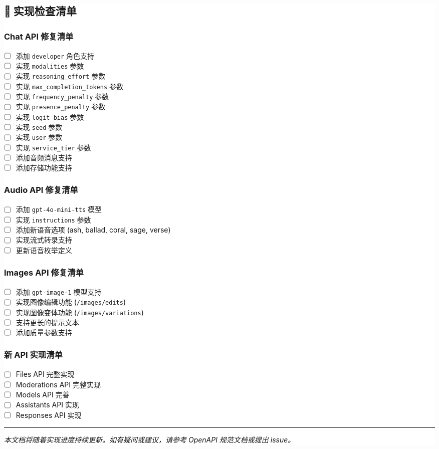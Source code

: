 
## 🔧 实现检查清单

### Chat API 修复清单
- [ ] 添加 `developer` 角色支持
- [ ] 实现 `modalities` 参数
- [ ] 实现 `reasoning_effort` 参数
- [ ] 实现 `max_completion_tokens` 参数
- [ ] 实现 `frequency_penalty` 参数
- [ ] 实现 `presence_penalty` 参数
- [ ] 实现 `logit_bias` 参数
- [ ] 实现 `seed` 参数
- [ ] 实现 `user` 参数
- [ ] 实现 `service_tier` 参数
- [ ] 添加音频消息支持
- [ ] 添加存储功能支持

### Audio API 修复清单
- [ ] 添加 `gpt-4o-mini-tts` 模型
- [ ] 实现 `instructions` 参数
- [ ] 添加新语音选项 (ash, ballad, coral, sage, verse)
- [ ] 实现流式转录支持
- [ ] 更新语音枚举定义

### Images API 修复清单
- [ ] 添加 `gpt-image-1` 模型支持
- [ ] 实现图像编辑功能 (`/images/edits`)
- [ ] 实现图像变体功能 (`/images/variations`)
- [ ] 支持更长的提示文本
- [ ] 添加质量参数支持

### 新 API 实现清单
- [ ] Files API 完整实现
- [ ] Moderations API 完整实现
- [ ] Models API 完善
- [ ] Assistants API 实现
- [ ] Responses API 实现

---

*本文档将随着实现进度持续更新。如有疑问或建议，请参考 OpenAPI 规范文档或提出 issue。*
